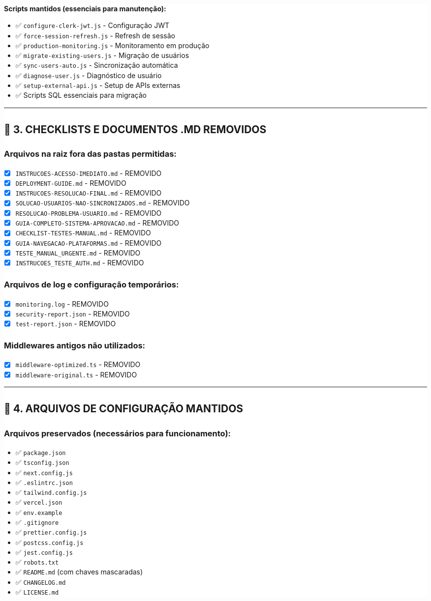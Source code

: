 **Scripts mantidos (essenciais para manutenção):**
- ✅ `configure-clerk-jwt.js` - Configuração JWT
- ✅ `force-session-refresh.js` - Refresh de sessão
- ✅ `production-monitoring.js` - Monitoramento em produção
- ✅ `migrate-existing-users.js` - Migração de usuários
- ✅ `sync-users-auto.js` - Sincronização automática
- ✅ `diagnose-user.js` - Diagnóstico de usuário
- ✅ `setup-external-api.js` - Setup de APIs externas
- ✅ Scripts SQL essenciais para migração

---

## 📝 3. CHECKLISTS E DOCUMENTOS .MD REMOVIDOS

### Arquivos na raiz fora das pastas permitidas:
- [x] `INSTRUCOES-ACESSO-IMEDIATO.md` - REMOVIDO
- [x] `DEPLOYMENT-GUIDE.md` - REMOVIDO
- [x] `INSTRUCOES-RESOLUCAO-FINAL.md` - REMOVIDO
- [x] `SOLUCAO-USUARIOS-NAO-SINCRONIZADOS.md` - REMOVIDO
- [x] `RESOLUCAO-PROBLEMA-USUARIO.md` - REMOVIDO
- [x] `GUIA-COMPLETO-SISTEMA-APROVACAO.md` - REMOVIDO
- [x] `CHECKLIST-TESTES-MANUAL.md` - REMOVIDO
- [x] `GUIA-NAVEGACAO-PLATAFORMAS.md` - REMOVIDO
- [x] `TESTE_MANUAL_URGENTE.md` - REMOVIDO
- [x] `INSTRUCOES_TESTE_AUTH.md` - REMOVIDO

### Arquivos de log e configuração temporários:
- [x] `monitoring.log` - REMOVIDO
- [x] `security-report.json` - REMOVIDO
- [x] `test-report.json` - REMOVIDO

### Middlewares antigos não utilizados:
- [x] `middleware-optimized.ts` - REMOVIDO
- [x] `middleware-original.ts` - REMOVIDO

---

## 🔧 4. ARQUIVOS DE CONFIGURAÇÃO MANTIDOS

### Arquivos preservados (necessários para funcionamento):
- ✅ `package.json`
- ✅ `tsconfig.json`
- ✅ `next.config.js`
- ✅ `.eslintrc.json`
- ✅ `tailwind.config.js`
- ✅ `vercel.json`
- ✅ `env.example`
- ✅ `.gitignore`
- ✅ `prettier.config.js`
- ✅ `postcss.config.js`
- ✅ `jest.config.js`
- ✅ `robots.txt`
- ✅ `README.md` (com chaves mascaradas)
- ✅ `CHANGELOG.md`
- ✅ `LICENSE.md`
